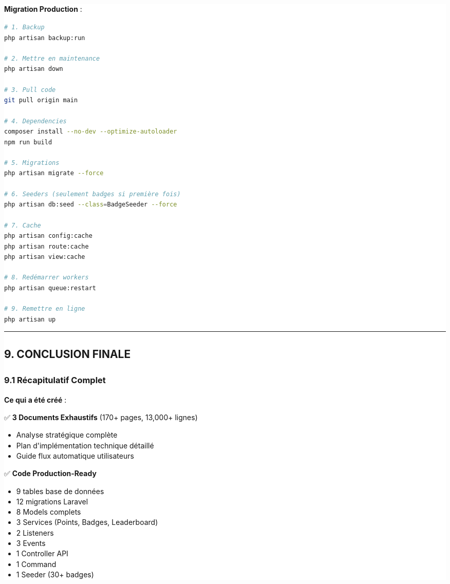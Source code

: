 **Migration Production** :
```bash
# 1. Backup
php artisan backup:run

# 2. Mettre en maintenance
php artisan down

# 3. Pull code
git pull origin main

# 4. Dependencies
composer install --no-dev --optimize-autoloader
npm run build

# 5. Migrations
php artisan migrate --force

# 6. Seeders (seulement badges si première fois)
php artisan db:seed --class=BadgeSeeder --force

# 7. Cache
php artisan config:cache
php artisan route:cache
php artisan view:cache

# 8. Redémarrer workers
php artisan queue:restart

# 9. Remettre en ligne
php artisan up
```

---

## 9. CONCLUSION FINALE

### 9.1 Récapitulatif Complet

**Ce qui a été créé** :

✅ **3 Documents Exhaustifs** (170+ pages, 13,000+ lignes)
- Analyse stratégique complète
- Plan d'implémentation technique détaillé
- Guide flux automatique utilisateurs

✅ **Code Production-Ready**
- 9 tables base de données
- 12 migrations Laravel
- 8 Models complets
- 3 Services (Points, Badges, Leaderboard)
- 2 Listeners
- 3 Events
- 1 Controller API
- 1 Command
- 1 Seeder (30+ badges)
